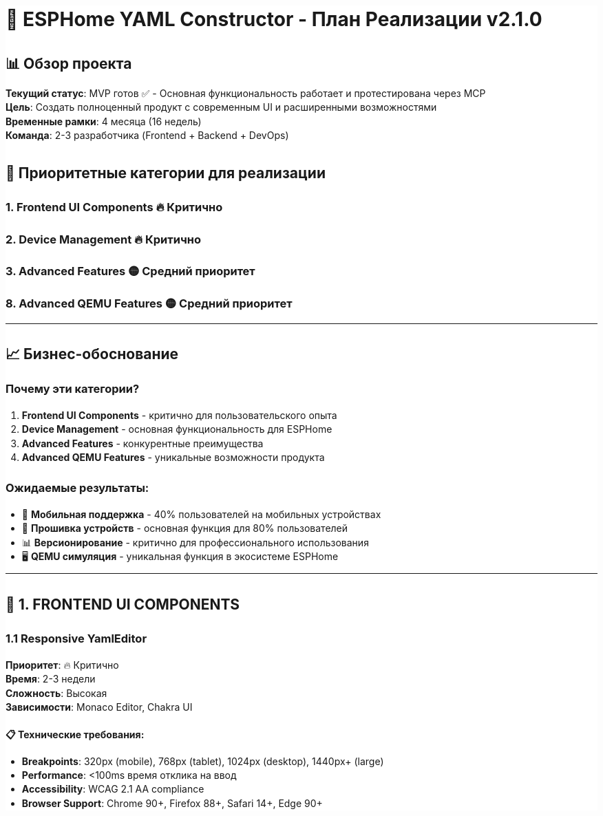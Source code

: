 # 🚀 ESPHome YAML Constructor - План Реализации v2.1.0

## 📊 **Обзор проекта**

**Текущий статус**: MVP готов ✅ - Основная функциональность работает и протестирована через MCP  
**Цель**: Создать полноценный продукт с современным UI и расширенными возможностями  
**Временные рамки**: 4 месяца (16 недель)  
**Команда**: 2-3 разработчика (Frontend + Backend + DevOps)

## 🎯 **Приоритетные категории для реализации**

### 1. Frontend UI Components 🔥 Критично
### 2. Device Management 🔥 Критично  
### 3. Advanced Features 🟡 Средний приоритет
### 8. Advanced QEMU Features 🟡 Средний приоритет

---

## 📈 **Бизнес-обоснование**

### Почему эти категории?
1. **Frontend UI Components** - критично для пользовательского опыта
2. **Device Management** - основная функциональность для ESPHome
3. **Advanced Features** - конкурентные преимущества
4. **Advanced QEMU Features** - уникальные возможности продукта

### Ожидаемые результаты:
- 📱 **Мобильная поддержка** - 40% пользователей на мобильных устройствах
- 🔌 **Прошивка устройств** - основная функция для 80% пользователей
- 📊 **Версионирование** - критично для профессионального использования
- 🖥️ **QEMU симуляция** - уникальная функция в экосистеме ESPHome

---

## 🎯 **1. FRONTEND UI COMPONENTS**

### 1.1 Responsive YamlEditor
**Приоритет**: 🔥 Критично  
**Время**: 2-3 недели  
**Сложность**: Высокая  
**Зависимости**: Monaco Editor, Chakra UI

#### 📋 **Технические требования:**
- **Breakpoints**: 320px (mobile), 768px (tablet), 1024px (desktop), 1440px+ (large)
- **Performance**: <100ms время отклика на ввод
- **Accessibility**: WCAG 2.1 AA compliance
- **Browser Support**: Chrome 90+, Firefox 88+, Safari 14+, Edge 90+
